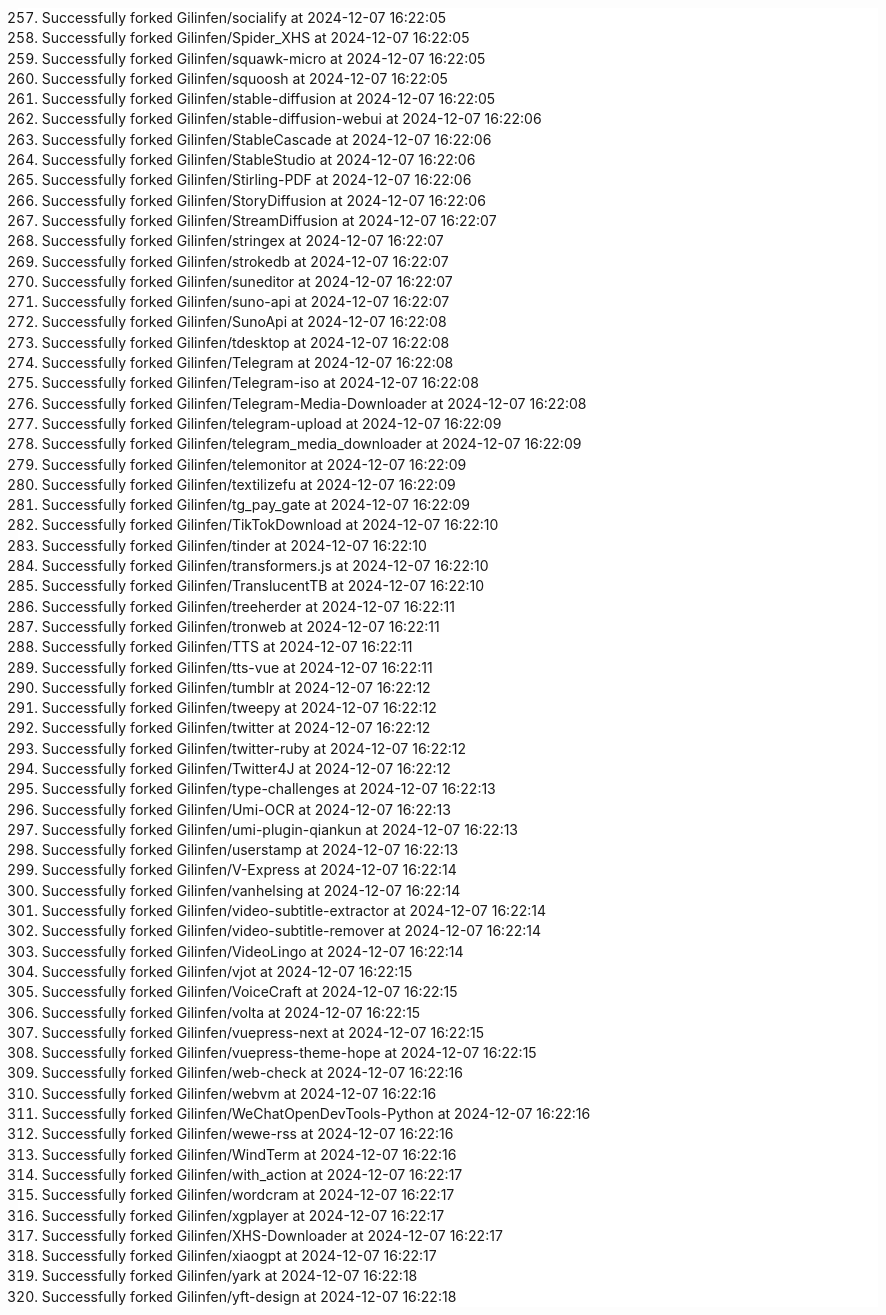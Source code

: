 257. Successfully forked Gilinfen/socialify at 2024-12-07 16:22:05
258. Successfully forked Gilinfen/Spider_XHS at 2024-12-07 16:22:05
259. Successfully forked Gilinfen/squawk-micro at 2024-12-07 16:22:05
260. Successfully forked Gilinfen/squoosh at 2024-12-07 16:22:05
261. Successfully forked Gilinfen/stable-diffusion at 2024-12-07 16:22:05
262. Successfully forked Gilinfen/stable-diffusion-webui at 2024-12-07 16:22:06
263. Successfully forked Gilinfen/StableCascade at 2024-12-07 16:22:06
264. Successfully forked Gilinfen/StableStudio at 2024-12-07 16:22:06
265. Successfully forked Gilinfen/Stirling-PDF at 2024-12-07 16:22:06
266. Successfully forked Gilinfen/StoryDiffusion at 2024-12-07 16:22:06
267. Successfully forked Gilinfen/StreamDiffusion at 2024-12-07 16:22:07
268. Successfully forked Gilinfen/stringex at 2024-12-07 16:22:07
269. Successfully forked Gilinfen/strokedb at 2024-12-07 16:22:07
270. Successfully forked Gilinfen/suneditor at 2024-12-07 16:22:07
271. Successfully forked Gilinfen/suno-api at 2024-12-07 16:22:07
272. Successfully forked Gilinfen/SunoApi at 2024-12-07 16:22:08
273. Successfully forked Gilinfen/tdesktop at 2024-12-07 16:22:08
274. Successfully forked Gilinfen/Telegram at 2024-12-07 16:22:08
275. Successfully forked Gilinfen/Telegram-iso at 2024-12-07 16:22:08
276. Successfully forked Gilinfen/Telegram-Media-Downloader at 2024-12-07 16:22:08
277. Successfully forked Gilinfen/telegram-upload at 2024-12-07 16:22:09
278. Successfully forked Gilinfen/telegram_media_downloader at 2024-12-07 16:22:09
279. Successfully forked Gilinfen/telemonitor at 2024-12-07 16:22:09
280. Successfully forked Gilinfen/textilizefu at 2024-12-07 16:22:09
281. Successfully forked Gilinfen/tg_pay_gate at 2024-12-07 16:22:09
282. Successfully forked Gilinfen/TikTokDownload at 2024-12-07 16:22:10
283. Successfully forked Gilinfen/tinder at 2024-12-07 16:22:10
284. Successfully forked Gilinfen/transformers.js at 2024-12-07 16:22:10
285. Successfully forked Gilinfen/TranslucentTB at 2024-12-07 16:22:10
286. Successfully forked Gilinfen/treeherder at 2024-12-07 16:22:11
287. Successfully forked Gilinfen/tronweb at 2024-12-07 16:22:11
288. Successfully forked Gilinfen/TTS at 2024-12-07 16:22:11
289. Successfully forked Gilinfen/tts-vue at 2024-12-07 16:22:11
290. Successfully forked Gilinfen/tumblr at 2024-12-07 16:22:12
291. Successfully forked Gilinfen/tweepy at 2024-12-07 16:22:12
292. Successfully forked Gilinfen/twitter at 2024-12-07 16:22:12
293. Successfully forked Gilinfen/twitter-ruby at 2024-12-07 16:22:12
294. Successfully forked Gilinfen/Twitter4J at 2024-12-07 16:22:12
295. Successfully forked Gilinfen/type-challenges at 2024-12-07 16:22:13
296. Successfully forked Gilinfen/Umi-OCR at 2024-12-07 16:22:13
297. Successfully forked Gilinfen/umi-plugin-qiankun at 2024-12-07 16:22:13
298. Successfully forked Gilinfen/userstamp at 2024-12-07 16:22:13
299. Successfully forked Gilinfen/V-Express at 2024-12-07 16:22:14
300. Successfully forked Gilinfen/vanhelsing at 2024-12-07 16:22:14
301. Successfully forked Gilinfen/video-subtitle-extractor at 2024-12-07 16:22:14
302. Successfully forked Gilinfen/video-subtitle-remover at 2024-12-07 16:22:14
303. Successfully forked Gilinfen/VideoLingo at 2024-12-07 16:22:14
304. Successfully forked Gilinfen/vjot at 2024-12-07 16:22:15
305. Successfully forked Gilinfen/VoiceCraft at 2024-12-07 16:22:15
306. Successfully forked Gilinfen/volta at 2024-12-07 16:22:15
307. Successfully forked Gilinfen/vuepress-next at 2024-12-07 16:22:15
308. Successfully forked Gilinfen/vuepress-theme-hope at 2024-12-07 16:22:15
309. Successfully forked Gilinfen/web-check at 2024-12-07 16:22:16
310. Successfully forked Gilinfen/webvm at 2024-12-07 16:22:16
311. Successfully forked Gilinfen/WeChatOpenDevTools-Python at 2024-12-07 16:22:16
312. Successfully forked Gilinfen/wewe-rss at 2024-12-07 16:22:16
313. Successfully forked Gilinfen/WindTerm at 2024-12-07 16:22:16
314. Successfully forked Gilinfen/with_action at 2024-12-07 16:22:17
315. Successfully forked Gilinfen/wordcram at 2024-12-07 16:22:17
316. Successfully forked Gilinfen/xgplayer at 2024-12-07 16:22:17
317. Successfully forked Gilinfen/XHS-Downloader at 2024-12-07 16:22:17
318. Successfully forked Gilinfen/xiaogpt at 2024-12-07 16:22:17
319. Successfully forked Gilinfen/yark at 2024-12-07 16:22:18
320. Successfully forked Gilinfen/yft-design at 2024-12-07 16:22:18